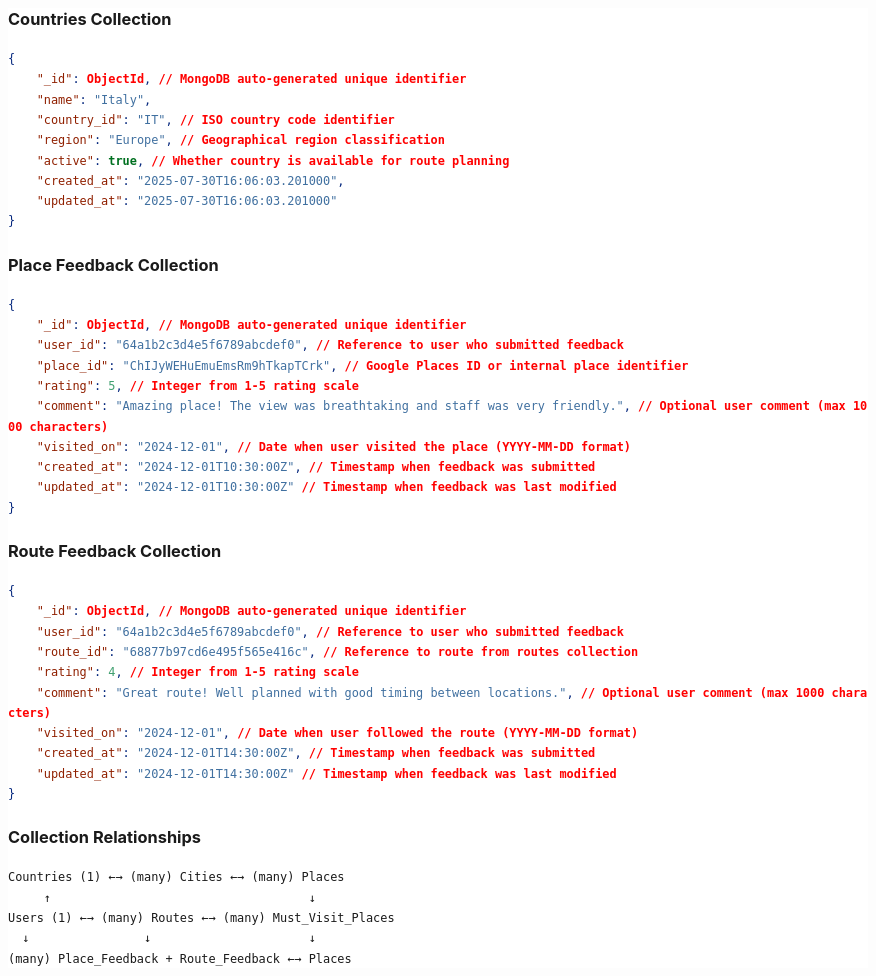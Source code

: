 ### **Countries Collection**
```json
{
    "_id": ObjectId, // MongoDB auto-generated unique identifier
    "name": "Italy",
    "country_id": "IT", // ISO country code identifier
    "region": "Europe", // Geographical region classification
    "active": true, // Whether country is available for route planning
    "created_at": "2025-07-30T16:06:03.201000",
    "updated_at": "2025-07-30T16:06:03.201000"
}
```

### **Place Feedback Collection**
```json
{
    "_id": ObjectId, // MongoDB auto-generated unique identifier
    "user_id": "64a1b2c3d4e5f6789abcdef0", // Reference to user who submitted feedback
    "place_id": "ChIJyWEHuEmuEmsRm9hTkapTCrk", // Google Places ID or internal place identifier
    "rating": 5, // Integer from 1-5 rating scale
    "comment": "Amazing place! The view was breathtaking and staff was very friendly.", // Optional user comment (max 1000 characters)
    "visited_on": "2024-12-01", // Date when user visited the place (YYYY-MM-DD format)
    "created_at": "2024-12-01T10:30:00Z", // Timestamp when feedback was submitted
    "updated_at": "2024-12-01T10:30:00Z" // Timestamp when feedback was last modified
}
```

### **Route Feedback Collection**
```json
{
    "_id": ObjectId, // MongoDB auto-generated unique identifier
    "user_id": "64a1b2c3d4e5f6789abcdef0", // Reference to user who submitted feedback
    "route_id": "68877b97cd6e495f565e416c", // Reference to route from routes collection
    "rating": 4, // Integer from 1-5 rating scale
    "comment": "Great route! Well planned with good timing between locations.", // Optional user comment (max 1000 characters)
    "visited_on": "2024-12-01", // Date when user followed the route (YYYY-MM-DD format)
    "created_at": "2024-12-01T14:30:00Z", // Timestamp when feedback was submitted
    "updated_at": "2024-12-01T14:30:00Z" // Timestamp when feedback was last modified
}
```

### **Collection Relationships**

```
Countries (1) ←→ (many) Cities ←→ (many) Places
     ↑                                    ↓
Users (1) ←→ (many) Routes ←→ (many) Must_Visit_Places
  ↓                ↓                      ↓
(many) Place_Feedback + Route_Feedback ←→ Places
```
